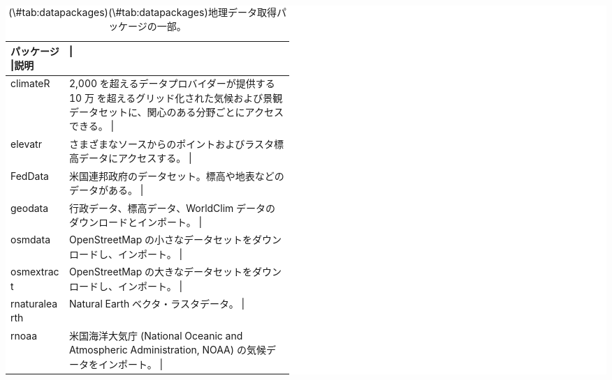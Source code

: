 <table>
<caption>(\#tab:datapackages)(\#tab:datapackages)地理データ取得パッケージの一部。</caption>
 <thead>
  <tr>
   <th style="text-align:left;"> パッケージ    |説明 </th>
   <th style="text-align:left;"> | </th>
  </tr>
 </thead>
<tbody>
  <tr>
   <td style="text-align:left;width: 5em; "> climateR </td>
   <td style="text-align:left;width: 22em; "> 2,000 を超えるデータプロバイダーが提供する 10 万  を超えるグリッド化された気候および景観データセットに、関心のある分野ごとにアクセスできる。 | </td>
  </tr>
  <tr>
   <td style="text-align:left;width: 5em; "> elevatr </td>
   <td style="text-align:left;width: 22em; "> さまざまなソースからのポイントおよびラスタ標高データにアクセスする。                                                                         | </td>
  </tr>
  <tr>
   <td style="text-align:left;width: 5em; "> FedData </td>
   <td style="text-align:left;width: 22em; "> 米国連邦政府のデータセット。標高や地表などのデータがある。                                                                                   | </td>
  </tr>
  <tr>
   <td style="text-align:left;width: 5em; "> geodata </td>
   <td style="text-align:left;width: 22em; "> 行政データ、標高データ、WorldClim データのダウンロードとインポート。                                                                         | </td>
  </tr>
  <tr>
   <td style="text-align:left;width: 5em; "> osmdata </td>
   <td style="text-align:left;width: 22em; "> OpenStreetMap の小さなデータセットをダウンロードし、インポート。                                                                             | </td>
  </tr>
  <tr>
   <td style="text-align:left;width: 5em; "> osmextract </td>
   <td style="text-align:left;width: 22em; "> OpenStreetMap の大きなデータセットをダウンロードし、インポート。                                                                             | </td>
  </tr>
  <tr>
   <td style="text-align:left;width: 5em; "> rnaturalearth </td>
   <td style="text-align:left;width: 22em; "> Natural Earth ベクタ・ラスタデータ。                                                                                                         | </td>
  </tr>
  <tr>
   <td style="text-align:left;width: 5em; "> rnoaa </td>
   <td style="text-align:left;width: 22em; "> 米国海洋大気庁 (National Oceanic and Atmospheric Administration, NOAA) の気候データをインポート。                                            | </td>
  </tr>
</tbody>
</table>
